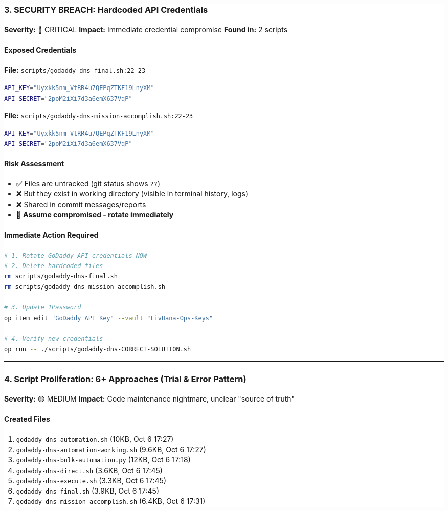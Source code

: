 
### 3. **SECURITY BREACH: Hardcoded API Credentials**

**Severity:** 🔴 CRITICAL
**Impact:** Immediate credential compromise
**Found in:** 2 scripts

#### Exposed Credentials

**File:** `scripts/godaddy-dns-final.sh:22-23`

```bash
API_KEY="Uyxkk5nm_VtRR4u7QEPqZTKF19LnyXM"
API_SECRET="2poM2iXi7d3a6emX637VqP"
```

**File:** `scripts/godaddy-dns-mission-accomplish.sh:22-23`

```bash
API_KEY="Uyxkk5nm_VtRR4u7QEPqZTKF19LnyXM"
API_SECRET="2poM2iXi7d3a6emX637VqP"
```

#### Risk Assessment

- ✅ Files are untracked (git status shows `??`)
- ❌ But they exist in working directory (visible in terminal history, logs)
- ❌ Shared in commit messages/reports
- 🚨 **Assume compromised - rotate immediately**

#### Immediate Action Required

```bash
# 1. Rotate GoDaddy API credentials NOW
# 2. Delete hardcoded files
rm scripts/godaddy-dns-final.sh
rm scripts/godaddy-dns-mission-accomplish.sh

# 3. Update 1Password
op item edit "GoDaddy API Key" --vault "LivHana-Ops-Keys"

# 4. Verify new credentials
op run -- ./scripts/godaddy-dns-CORRECT-SOLUTION.sh
```

---

### 4. **Script Proliferation: 6+ Approaches (Trial & Error Pattern)**

**Severity:** 🟡 MEDIUM
**Impact:** Code maintenance nightmare, unclear "source of truth"

#### Created Files

1. `godaddy-dns-automation.sh` (10KB, Oct 6 17:27)
2. `godaddy-dns-automation-working.sh` (9.6KB, Oct 6 17:27)
3. `godaddy-dns-bulk-automation.py` (12KB, Oct 6 17:18)
4. `godaddy-dns-direct.sh` (3.6KB, Oct 6 17:45)
5. `godaddy-dns-execute.sh` (3.3KB, Oct 6 17:45)
6. `godaddy-dns-final.sh` (3.9KB, Oct 6 17:45)
7. `godaddy-dns-mission-accomplish.sh` (6.4KB, Oct 6 17:31)
